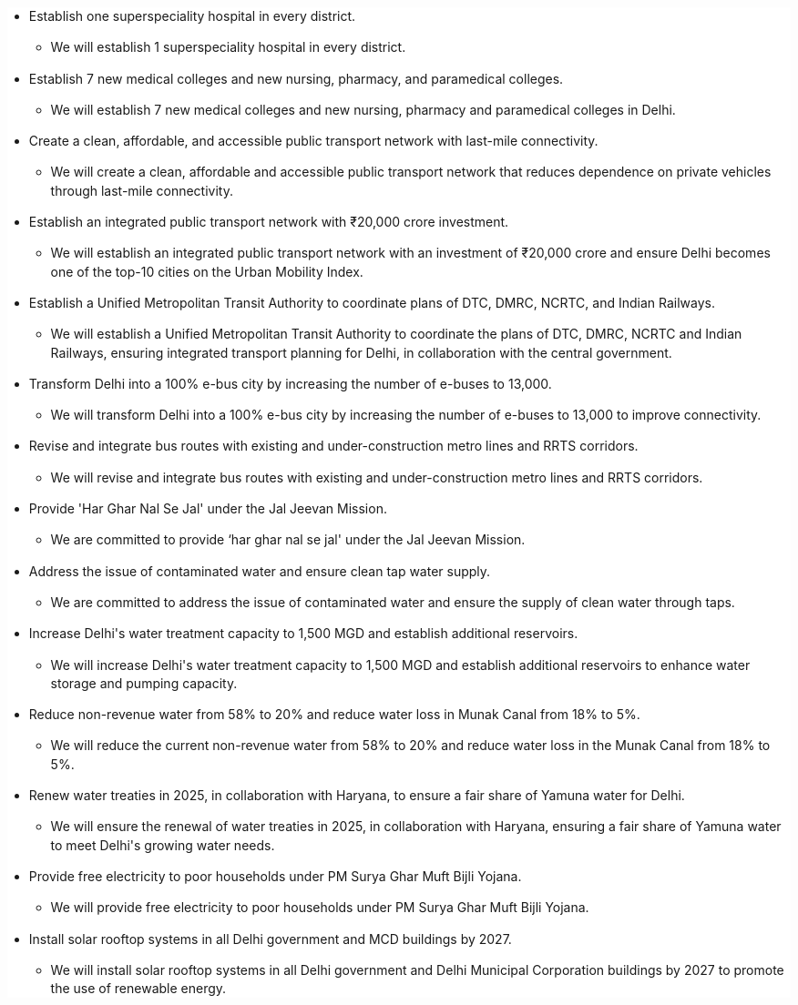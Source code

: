 - Establish one superspeciality hospital in every district.
	- We will establish 1 superspeciality hospital in every district.

- Establish 7 new medical colleges and new nursing, pharmacy, and paramedical colleges.
	- We will establish 7 new medical colleges and new nursing, pharmacy and paramedical colleges in Delhi.

- Create a clean, affordable, and accessible public transport network with last-mile connectivity.
	- We will create a clean, affordable and accessible public transport network that reduces dependence on private vehicles through last-mile connectivity.

- Establish an integrated public transport network with ₹20,000 crore investment.
	- We will establish an integrated public transport network with an investment of ₹20,000 crore and ensure Delhi becomes one of the top-10 cities on the Urban Mobility Index.

- Establish a Unified Metropolitan Transit Authority to coordinate plans of DTC, DMRC, NCRTC, and Indian Railways.
	- We will establish a Unified Metropolitan Transit Authority to coordinate the plans of DTC, DMRC, NCRTC and Indian Railways, ensuring integrated transport planning for Delhi, in collaboration with the central government.

- Transform Delhi into a 100% e-bus city by increasing the number of e-buses to 13,000.
	- We will transform Delhi into a 100% e-bus city by increasing the number of e-buses to 13,000 to improve connectivity.

- Revise and integrate bus routes with existing and under-construction metro lines and RRTS corridors.
	- We will revise and integrate bus routes with existing and under-construction metro lines and RRTS corridors.

- Provide 'Har Ghar Nal Se Jal' under the Jal Jeevan Mission.
	- We are committed to provide ‘har ghar nal se jal' under the Jal Jeevan Mission.

- Address the issue of contaminated water and ensure clean tap water supply.
	- We are committed to address the issue of contaminated water and ensure the supply of clean water through taps.

- Increase Delhi's water treatment capacity to 1,500 MGD and establish additional reservoirs.
	- We will increase Delhi's water treatment capacity to 1,500 MGD and establish additional reservoirs to enhance water storage and pumping capacity.

- Reduce non-revenue water from 58% to 20% and reduce water loss in Munak Canal from 18% to 5%.
	- We will reduce the current non-revenue water from 58% to 20% and reduce water loss in the Munak Canal from 18% to 5%.

- Renew water treaties in 2025, in collaboration with Haryana, to ensure a fair share of Yamuna water for Delhi.
	- We will ensure the renewal of water treaties in 2025, in collaboration with Haryana, ensuring a fair share of Yamuna water to meet Delhi's growing water needs.

- Provide free electricity to poor households under PM Surya Ghar Muft Bijli Yojana.
	- We will provide free electricity to poor households under PM Surya Ghar Muft Bijli Yojana.

- Install solar rooftop systems in all Delhi government and MCD buildings by 2027.
	- We will install solar rooftop systems in all Delhi government and Delhi Municipal Corporation buildings by 2027 to promote the use of renewable energy.
